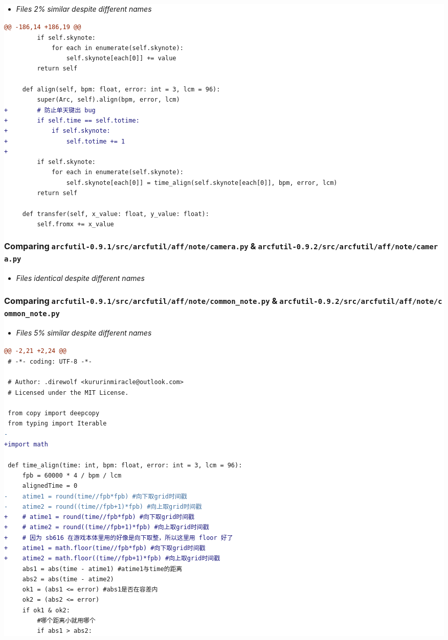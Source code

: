  * *Files 2% similar despite different names*

```diff
@@ -186,14 +186,19 @@
         if self.skynote:
             for each in enumerate(self.skynote):
                 self.skynote[each[0]] += value
         return self
         
     def align(self, bpm: float, error: int = 3, lcm = 96):
         super(Arc, self).align(bpm, error, lcm)
+        # 防止单天键出 bug
+        if self.time == self.totime:
+            if self.skynote:
+                self.totime += 1
+        
         if self.skynote:
             for each in enumerate(self.skynote):
                 self.skynote[each[0]] = time_align(self.skynote[each[0]], bpm, error, lcm)
         return self
     
     def transfer(self, x_value: float, y_value: float):
         self.fromx += x_value
```

### Comparing `arcfutil-0.9.1/src/arcfutil/aff/note/camera.py` & `arcfutil-0.9.2/src/arcfutil/aff/note/camera.py`

 * *Files identical despite different names*

### Comparing `arcfutil-0.9.1/src/arcfutil/aff/note/common_note.py` & `arcfutil-0.9.2/src/arcfutil/aff/note/common_note.py`

 * *Files 5% similar despite different names*

```diff
@@ -2,21 +2,24 @@
 # -*- coding: UTF-8 -*-
 
 # Author: .direwolf <kururinmiracle@outlook.com>
 # Licensed under the MIT License.
 
 from copy import deepcopy
 from typing import Iterable
-
+import math
 
 def time_align(time: int, bpm: float, error: int = 3, lcm = 96):
     fpb = 60000 * 4 / bpm / lcm
     alignedTime = 0
-    atime1 = round(time//fpb*fpb) #向下取grid时间戳
-    atime2 = round((time//fpb+1)*fpb) #向上取grid时间戳
+    # atime1 = round(time//fpb*fpb) #向下取grid时间戳
+    # atime2 = round((time//fpb+1)*fpb) #向上取grid时间戳
+    # 因为 sb616 在游戏本体里用的好像是向下取整，所以这里用 floor 好了
+    atime1 = math.floor(time//fpb*fpb) #向下取grid时间戳
+    atime2 = math.floor((time//fpb+1)*fpb) #向上取grid时间戳
     abs1 = abs(time - atime1) #atime1与time的距离
     abs2 = abs(time - atime2)
     ok1 = (abs1 <= error) #abs1是否在容差内
     ok2 = (abs2 <= error)
     if ok1 & ok2:
         #哪个距离小就用哪个
         if abs1 > abs2:
```